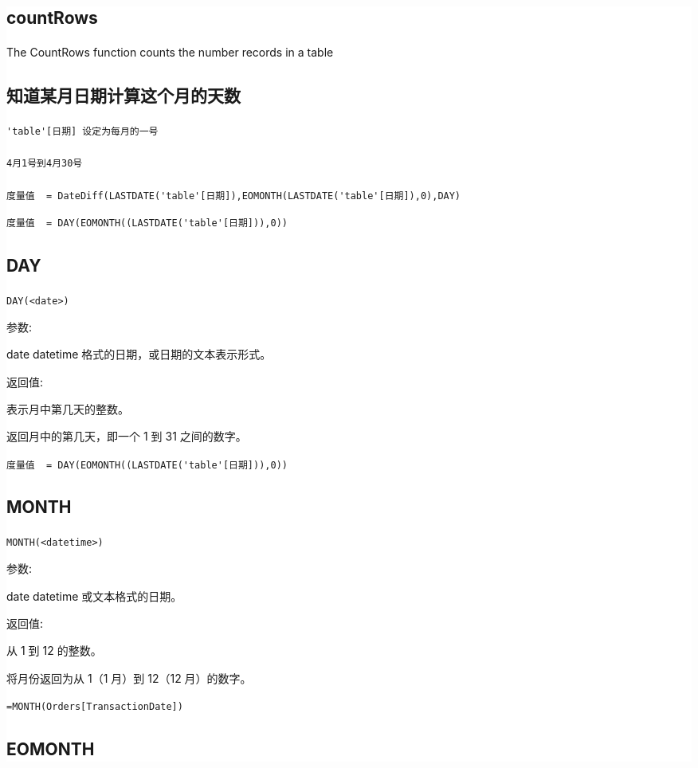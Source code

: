 ## countRows

The CountRows function counts the number records in a table

## 知道某月日期计算这个月的天数
```
'table'[日期] 设定为每月的一号

4月1号到4月30号

度量值  = DateDiff(LASTDATE('table'[日期]),EOMONTH(LASTDATE('table'[日期]),0),DAY)
```
```
度量值  = DAY(EOMONTH((LASTDATE('table'[日期])),0))
```

## DAY

```
DAY(<date>)
```

参数:

date datetime 格式的日期，或日期的文本表示形式。

返回值:

表示月中第几天的整数。

返回月中的第几天，即一个 1 到 31 之间的数字。


```
度量值  = DAY(EOMONTH((LASTDATE('table'[日期])),0))
```

## MONTH 
```
MONTH(<datetime>)
```

参数:

date datetime 或文本格式的日期。

返回值:

从 1 到 12 的整数。

将月份返回为从 1（1 月）到 12（12 月）的数字。

```
=MONTH(Orders[TransactionDate])
```

## EOMONTH
